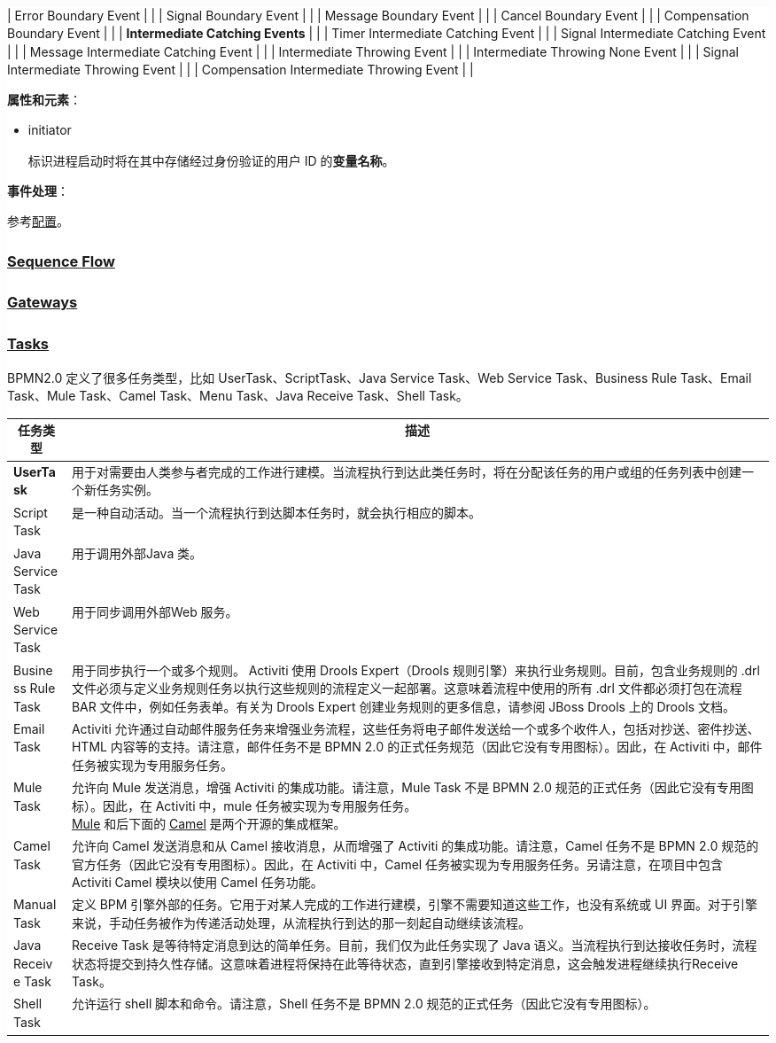 | Error Boundary Event                     |                                                              |
| Signal Boundary Event                    |                                                              |
| Message Boundary Event                   |                                                              |
| Cancel Boundary Event                    |                                                              |
| Compensation Boundary Event              |                                                              |
| **Intermediate Catching Events**         |                                                              |
| Timer Intermediate Catching Event        |                                                              |
| Signal Intermediate Catching Event       |                                                              |
| Message Intermediate Catching Event      |                                                              |
| Intermediate Throwing Event              |                                                              |
| Intermediate Throwing None Event         |                                                              |
| Signal Intermediate Throwing Event       |                                                              |
| Compensation Intermediate Throwing Event |                                                              |

**属性和元素**：

+ initiator

  标识进程启动时将在其中存储经过身份验证的用户 ID 的**变量名称**。

**事件处理**：

参考[配置](#配置)。

### [Sequence Flow](https://www.activiti.org/userguide/#bpmnSequenceFlow)

### [Gateways](https://www.activiti.org/userguide/#bpmnGateways)

### [Tasks](https://www.activiti.org/userguide/#bpmnTask)

BPMN2.0 定义了很多任务类型，比如 UserTask、ScriptTask、Java Service Task、Web Service Task、Business Rule Task、Email Task、Mule Task、Camel Task、Menu Task、Java Receive Task、Shell Task。

| 任务类型           | 描述                                                         |
| ------------------ | ------------------------------------------------------------ |
| **UserTask**       | 用于对需要由人类参与者完成的工作进行建模。当流程执行到达此类任务时，将在分配该任务的用户或组的任务列表中创建一个新任务实例。 |
| Script Task        | 是一种自动活动。当一个流程执行到达脚本任务时，就会执行相应的脚本。 |
| Java Service Task  | 用于调用外部Java 类。                                        |
| Web Service Task   | 用于同步调用外部Web 服务。                                   |
| Business Rule Task | 用于同步执行一个或多个规则。 Activiti 使用 Drools Expert（Drools 规则引擎）来执行业务规则。目前，包含业务规则的 .drl 文件必须与定义业务规则任务以执行这些规则的流程定义一起部署。这意味着流程中使用的所有 .drl 文件都必须打包在流程 BAR 文件中，例如任务表单。有关为 Drools Expert 创建业务规则的更多信息，请参阅 JBoss Drools 上的 Drools 文档。 |
| Email Task         | Activiti 允许通过自动邮件服务任务来增强业务流程，这些任务将电子邮件发送给一个或多个收件人，包括对抄送、密件抄送、HTML 内容等的支持。请注意，邮件任务不是 BPMN 2.0 的正式任务规范（因此它没有专用图标）。因此，在 Activiti 中，邮件任务被实现为专用服务任务。 |
| Mule Task          | 允许向 Mule 发送消息，增强 Activiti 的集成功能。请注意，Mule Task 不是 BPMN 2.0 规范的正式任务（因此它没有专用图标）。因此，在 Activiti 中，mule 任务被实现为专用服务任务。<br />[Mule](https://github.com/mulesoft/mule) 和后下面的 [Camel](https://github.com/apache/camel) 是两个开源的集成框架。 |
| Camel Task         | 允许向 Camel 发送消息和从 Camel 接收消息，从而增强了 Activiti 的集成功能。请注意，Camel 任务不是 BPMN 2.0 规范的官方任务（因此它没有专用图标）。因此，在 Activiti 中，Camel 任务被实现为专用服务任务。另请注意，在项目中包含 Activiti Camel 模块以使用 Camel 任务功能。 |
| Manual Task        | 定义 BPM 引擎外部的任务。它用于对某人完成的工作进行建模，引擎不需要知道这些工作，也没有系统或 UI 界面。对于引擎来说，手动任务被作为传递活动处理，从流程执行到达的那一刻起自动继续该流程。 |
| Java Receive Task  | Receive Task 是等待特定消息到达的简单任务。目前，我们仅为此任务实现了 Java 语义。当流程执行到达接收任务时，流程状态将提交到持久性存储。这意味着进程将保持在此等待状态，直到引擎接收到特定消息，这会触发进程继续执行Receive Task。 |
| Shell Task         | 允许运行 shell 脚本和命令。请注意，Shell 任务不是 BPMN 2.0 规范的正式任务（因此它没有专用图标）。 |
